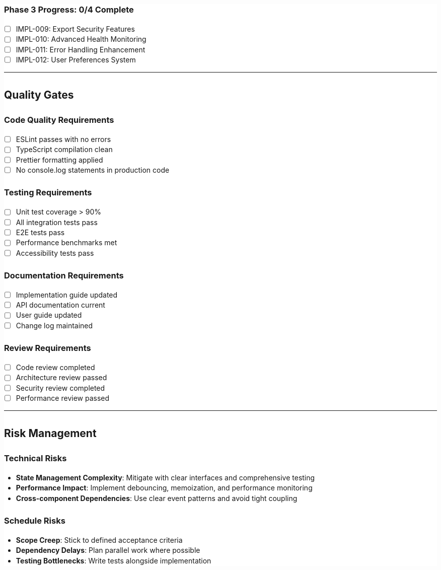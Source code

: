 ### Phase 3 Progress: 0/4 Complete
- [ ] IMPL-009: Export Security Features
- [ ] IMPL-010: Advanced Health Monitoring
- [ ] IMPL-011: Error Handling Enhancement
- [ ] IMPL-012: User Preferences System

---

## Quality Gates

### Code Quality Requirements
- [ ] ESLint passes with no errors
- [ ] TypeScript compilation clean
- [ ] Prettier formatting applied
- [ ] No console.log statements in production code

### Testing Requirements
- [ ] Unit test coverage > 90%
- [ ] All integration tests pass
- [ ] E2E tests pass
- [ ] Performance benchmarks met
- [ ] Accessibility tests pass

### Documentation Requirements  
- [ ] Implementation guide updated
- [ ] API documentation current
- [ ] User guide updated
- [ ] Change log maintained

### Review Requirements
- [ ] Code review completed
- [ ] Architecture review passed
- [ ] Security review completed
- [ ] Performance review passed

---

## Risk Management

### Technical Risks
- **State Management Complexity**: Mitigate with clear interfaces and comprehensive testing
- **Performance Impact**: Implement debouncing, memoization, and performance monitoring
- **Cross-component Dependencies**: Use clear event patterns and avoid tight coupling

### Schedule Risks
- **Scope Creep**: Stick to defined acceptance criteria
- **Dependency Delays**: Plan parallel work where possible
- **Testing Bottlenecks**: Write tests alongside implementation

